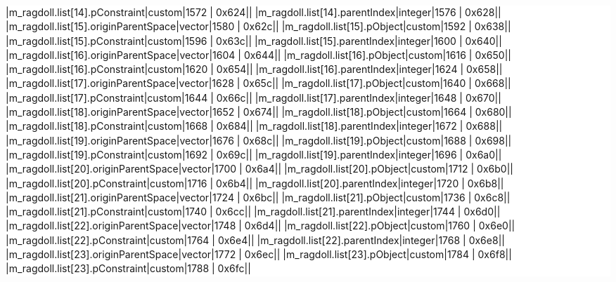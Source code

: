 |m_ragdoll.list[14].pConstraint|custom|1572 \| 0x624||
|m_ragdoll.list[14].parentIndex|integer|1576 \| 0x628||
|m_ragdoll.list[15].originParentSpace|vector|1580 \| 0x62c||
|m_ragdoll.list[15].pObject|custom|1592 \| 0x638||
|m_ragdoll.list[15].pConstraint|custom|1596 \| 0x63c||
|m_ragdoll.list[15].parentIndex|integer|1600 \| 0x640||
|m_ragdoll.list[16].originParentSpace|vector|1604 \| 0x644||
|m_ragdoll.list[16].pObject|custom|1616 \| 0x650||
|m_ragdoll.list[16].pConstraint|custom|1620 \| 0x654||
|m_ragdoll.list[16].parentIndex|integer|1624 \| 0x658||
|m_ragdoll.list[17].originParentSpace|vector|1628 \| 0x65c||
|m_ragdoll.list[17].pObject|custom|1640 \| 0x668||
|m_ragdoll.list[17].pConstraint|custom|1644 \| 0x66c||
|m_ragdoll.list[17].parentIndex|integer|1648 \| 0x670||
|m_ragdoll.list[18].originParentSpace|vector|1652 \| 0x674||
|m_ragdoll.list[18].pObject|custom|1664 \| 0x680||
|m_ragdoll.list[18].pConstraint|custom|1668 \| 0x684||
|m_ragdoll.list[18].parentIndex|integer|1672 \| 0x688||
|m_ragdoll.list[19].originParentSpace|vector|1676 \| 0x68c||
|m_ragdoll.list[19].pObject|custom|1688 \| 0x698||
|m_ragdoll.list[19].pConstraint|custom|1692 \| 0x69c||
|m_ragdoll.list[19].parentIndex|integer|1696 \| 0x6a0||
|m_ragdoll.list[20].originParentSpace|vector|1700 \| 0x6a4||
|m_ragdoll.list[20].pObject|custom|1712 \| 0x6b0||
|m_ragdoll.list[20].pConstraint|custom|1716 \| 0x6b4||
|m_ragdoll.list[20].parentIndex|integer|1720 \| 0x6b8||
|m_ragdoll.list[21].originParentSpace|vector|1724 \| 0x6bc||
|m_ragdoll.list[21].pObject|custom|1736 \| 0x6c8||
|m_ragdoll.list[21].pConstraint|custom|1740 \| 0x6cc||
|m_ragdoll.list[21].parentIndex|integer|1744 \| 0x6d0||
|m_ragdoll.list[22].originParentSpace|vector|1748 \| 0x6d4||
|m_ragdoll.list[22].pObject|custom|1760 \| 0x6e0||
|m_ragdoll.list[22].pConstraint|custom|1764 \| 0x6e4||
|m_ragdoll.list[22].parentIndex|integer|1768 \| 0x6e8||
|m_ragdoll.list[23].originParentSpace|vector|1772 \| 0x6ec||
|m_ragdoll.list[23].pObject|custom|1784 \| 0x6f8||
|m_ragdoll.list[23].pConstraint|custom|1788 \| 0x6fc||